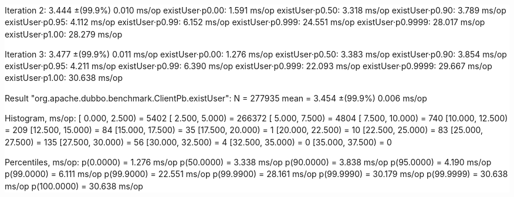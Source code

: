 Iteration   2: 3.444 ±(99.9%) 0.010 ms/op
                 existUser·p0.00:   1.591 ms/op
                 existUser·p0.50:   3.318 ms/op
                 existUser·p0.90:   3.789 ms/op
                 existUser·p0.95:   4.112 ms/op
                 existUser·p0.99:   6.152 ms/op
                 existUser·p0.999:  24.551 ms/op
                 existUser·p0.9999: 28.017 ms/op
                 existUser·p1.00:   28.279 ms/op

Iteration   3: 3.477 ±(99.9%) 0.011 ms/op
                 existUser·p0.00:   1.276 ms/op
                 existUser·p0.50:   3.383 ms/op
                 existUser·p0.90:   3.854 ms/op
                 existUser·p0.95:   4.211 ms/op
                 existUser·p0.99:   6.390 ms/op
                 existUser·p0.999:  22.093 ms/op
                 existUser·p0.9999: 29.667 ms/op
                 existUser·p1.00:   30.638 ms/op



Result "org.apache.dubbo.benchmark.ClientPb.existUser":
  N = 277935
  mean =      3.454 ±(99.9%) 0.006 ms/op

  Histogram, ms/op:
    [ 0.000,  2.500) = 5402 
    [ 2.500,  5.000) = 266372 
    [ 5.000,  7.500) = 4804 
    [ 7.500, 10.000) = 740 
    [10.000, 12.500) = 209 
    [12.500, 15.000) = 84 
    [15.000, 17.500) = 35 
    [17.500, 20.000) = 1 
    [20.000, 22.500) = 10 
    [22.500, 25.000) = 83 
    [25.000, 27.500) = 135 
    [27.500, 30.000) = 56 
    [30.000, 32.500) = 4 
    [32.500, 35.000) = 0 
    [35.000, 37.500) = 0 

  Percentiles, ms/op:
      p(0.0000) =      1.276 ms/op
     p(50.0000) =      3.338 ms/op
     p(90.0000) =      3.838 ms/op
     p(95.0000) =      4.190 ms/op
     p(99.0000) =      6.111 ms/op
     p(99.9000) =     22.551 ms/op
     p(99.9900) =     28.161 ms/op
     p(99.9990) =     30.179 ms/op
     p(99.9999) =     30.638 ms/op
    p(100.0000) =     30.638 ms/op
